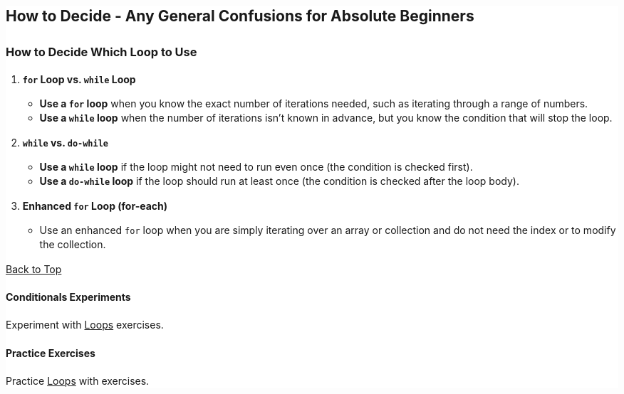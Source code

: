 ## How to Decide - Any General Confusions for Absolute Beginners

### **How to Decide Which Loop to Use**

1. **`for` Loop vs. `while` Loop**
   - **Use a `for` loop** when you know the exact number of iterations needed, such as iterating through a range of numbers.
   - **Use a `while` loop** when the number of iterations isn’t known in advance, but you know the condition that will stop the loop.

2. **`while` vs. `do-while`**
   - **Use a `while` loop** if the loop might not need to run even once (the condition is checked first).
   - **Use a `do-while` loop** if the loop should run at least once (the condition is checked after the loop body).

3. **Enhanced `for` Loop (for-each)**
   - Use an enhanced `for` loop when you are simply iterating over an array or collection and do not need the index or to modify the collection.

[Back to Top](#top)

#### Conditionals Experiments
Experiment with [Loops](../../../experiment/loops) exercises.

#### Practice Exercises
Practice [Loops](../../../practice/java/foundations/loops) with exercises.